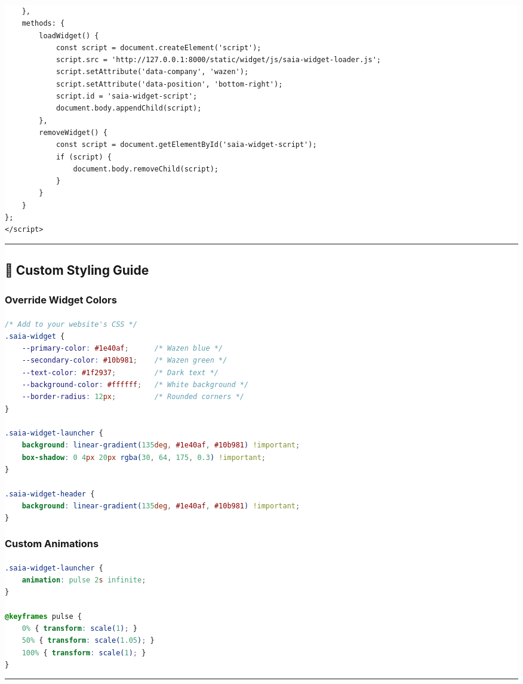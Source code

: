 ```vue
    },
    methods: {
        loadWidget() {
            const script = document.createElement('script');
            script.src = 'http://127.0.0.1:8000/static/widget/js/saia-widget-loader.js';
            script.setAttribute('data-company', 'wazen');
            script.setAttribute('data-position', 'bottom-right');
            script.id = 'saia-widget-script';
            document.body.appendChild(script);
        },
        removeWidget() {
            const script = document.getElementById('saia-widget-script');
            if (script) {
                document.body.removeChild(script);
            }
        }
    }
};
</script>
```

---

## 🎨 Custom Styling Guide

### Override Widget Colors

```css
/* Add to your website's CSS */
.saia-widget {
    --primary-color: #1e40af;      /* Wazen blue */
    --secondary-color: #10b981;    /* Wazen green */
    --text-color: #1f2937;         /* Dark text */
    --background-color: #ffffff;   /* White background */
    --border-radius: 12px;         /* Rounded corners */
}

.saia-widget-launcher {
    background: linear-gradient(135deg, #1e40af, #10b981) !important;
    box-shadow: 0 4px 20px rgba(30, 64, 175, 0.3) !important;
}

.saia-widget-header {
    background: linear-gradient(135deg, #1e40af, #10b981) !important;
}
```

### Custom Animations

```css
.saia-widget-launcher {
    animation: pulse 2s infinite;
}

@keyframes pulse {
    0% { transform: scale(1); }
    50% { transform: scale(1.05); }
    100% { transform: scale(1); }
}
```

---